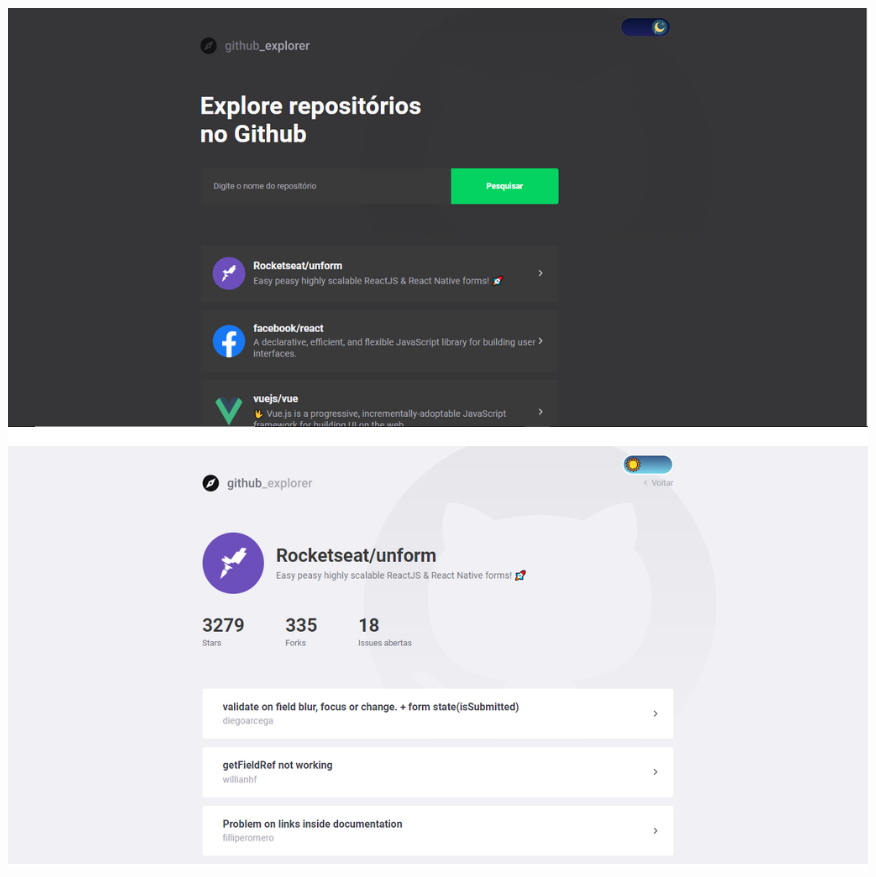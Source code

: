   <img alt="Frontend" src=".readme/02.png" width="100%">
</p>

<p align="center">
  <img alt="Frontend" src=".readme/03.png" width="100%">
</p>

<p align="center">